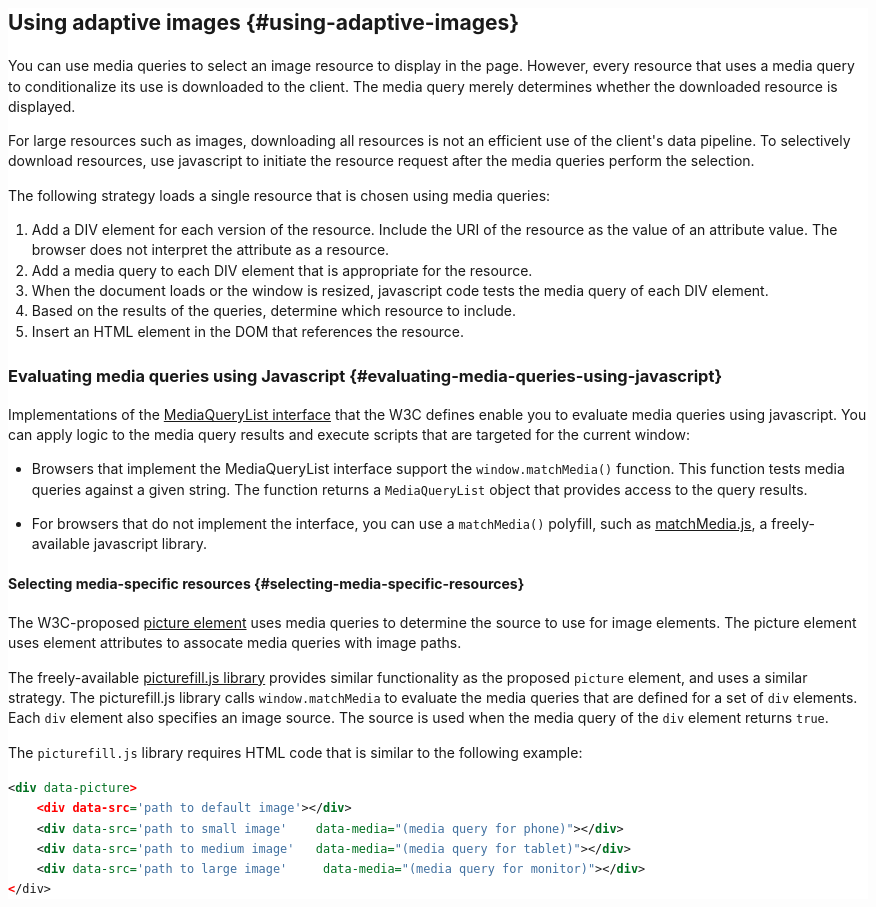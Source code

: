 ## Using adaptive images {#using-adaptive-images}

You can use media queries to select an image resource to display in the page. However, every resource that uses a media query to conditionalize its use is downloaded to the client. The media query merely determines whether the downloaded resource is displayed.

For large resources such as images, downloading all resources is not an efficient use of the client's data pipeline. To selectively download resources, use javascript to initiate the resource request after the media queries perform the selection.

The following strategy loads a single resource that is chosen using media queries:

1. Add a DIV element for each version of the resource. Include the URI of the resource as the value of an attribute value. The browser does not interpret the attribute as a resource.
1. Add a media query to each DIV element that is appropriate for the resource.
1. When the document loads or the window is resized, javascript code tests the media query of each DIV element.
1. Based on the results of the queries, determine which resource to include.
1. Insert an HTML element in the DOM that references the resource.

### Evaluating media queries using Javascript {#evaluating-media-queries-using-javascript}

Implementations of the [MediaQueryList interface](https://dev.w3.org/csswg/cssom-view/#the-mediaquerylist-interface) that the W3C defines enable you to evaluate media queries using javascript. You can apply logic to the media query results and execute scripts that are targeted for the current window:

* Browsers that implement the MediaQueryList interface support the `window.matchMedia()` function. This function tests media queries against a given string. The function returns a `MediaQueryList` object that provides access to the query results.

* For browsers that do not implement the interface, you can use a `matchMedia()` polyfill, such as [matchMedia.js](https://github.com/paulirish/matchMedia.js), a freely-available javascript library.

#### Selecting media-specific resources {#selecting-media-specific-resources}

The W3C-proposed [picture element](https://picture.responsiveimages.org/) uses media queries to determine the source to use for image elements. The picture element uses element attributes to assocate media queries with image paths.

The freely-available [picturefill.js library](https://github.com/scottjehl/picturefill) provides similar functionality as the proposed `picture` element, and uses a similar strategy. The picturefill.js library calls `window.matchMedia` to evaluate the media queries that are defined for a set of `div` elements. Each `div` element also specifies an image source. The source is used when the media query of the `div` element returns `true`.

The `picturefill.js` library requires HTML code that is similar to the following example:

```xml
<div data-picture>
    <div data-src='path to default image'></div>
    <div data-src='path to small image'    data-media="(media query for phone)"></div>
    <div data-src='path to medium image'   data-media="(media query for tablet)"></div>
    <div data-src='path to large image'     data-media="(media query for monitor)"></div>
</div>
```
